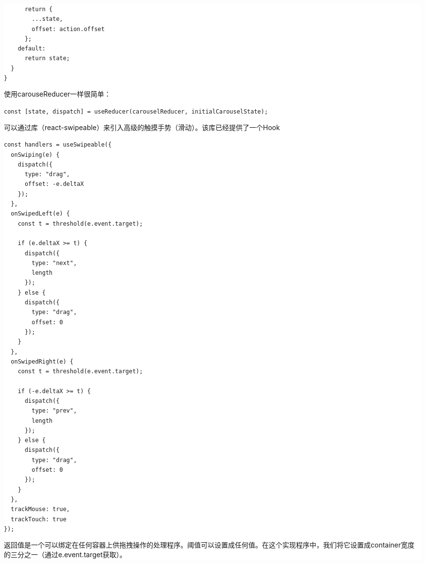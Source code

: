 ```
      return {
        ...state,
        offset: action.offset
      };
    default:
      return state;
  }
}
```
使用carouseReducer一样很简单：
```
const [state, dispatch] = useReducer(carouselReducer, initialCarouselState);
```
可以通过库（react-swipeable）来引入高级的触摸手势（滑动）。该库已经提供了一个Hook
```
const handlers = useSwipeable({
  onSwiping(e) {
    dispatch({
      type: "drag",
      offset: -e.deltaX
    });
  },
  onSwipedLeft(e) {
    const t = threshold(e.event.target);

    if (e.deltaX >= t) {
      dispatch({
        type: "next",
        length
      });
    } else {
      dispatch({
        type: "drag",
        offset: 0
      });
    }
  },
  onSwipedRight(e) {
    const t = threshold(e.event.target);

    if (-e.deltaX >= t) {
      dispatch({
        type: "prev",
        length
      });
    } else {
      dispatch({
        type: "drag",
        offset: 0
      });
    }
  },
  trackMouse: true,
  trackTouch: true
});
```
返回值是一个可以绑定在任何容器上供拖拽操作的处理程序。阈值可以设置成任何值。在这个实现程序中，我们将它设置成container宽度的三分之一（通过e.event.target获取）。
